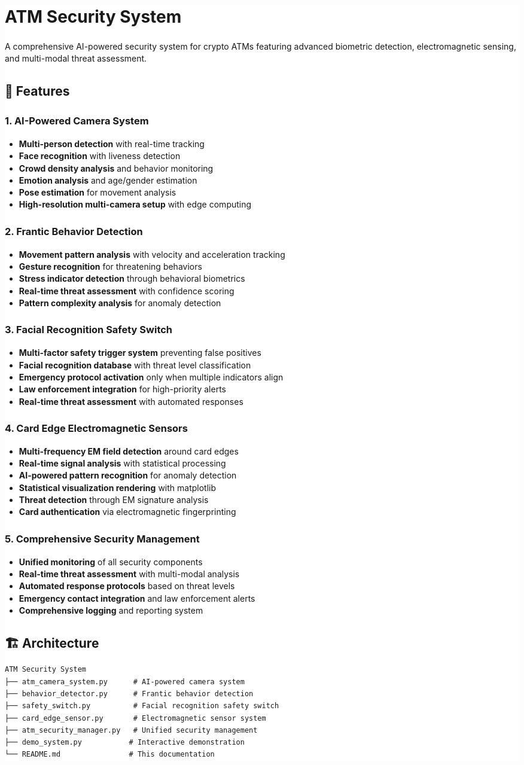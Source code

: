 # ATM Security System

A comprehensive AI-powered security system for crypto ATMs featuring advanced biometric detection, electromagnetic sensing, and multi-modal threat assessment.

## 🚀 Features

### 1. AI-Powered Camera System
- **Multi-person detection** with real-time tracking
- **Face recognition** with liveness detection
- **Crowd density analysis** and behavior monitoring
- **Emotion analysis** and age/gender estimation
- **Pose estimation** for movement analysis
- **High-resolution multi-camera setup** with edge computing

### 2. Frantic Behavior Detection
- **Movement pattern analysis** with velocity and acceleration tracking
- **Gesture recognition** for threatening behaviors
- **Stress indicator detection** through behavioral biometrics
- **Real-time threat assessment** with confidence scoring
- **Pattern complexity analysis** for anomaly detection

### 3. Facial Recognition Safety Switch
- **Multi-factor safety trigger system** preventing false positives
- **Facial recognition database** with threat level classification
- **Emergency protocol activation** only when multiple indicators align
- **Law enforcement integration** for high-priority alerts
- **Real-time threat assessment** with automated responses

### 4. Card Edge Electromagnetic Sensors
- **Multi-frequency EM field detection** around card edges
- **Real-time signal analysis** with statistical processing
- **AI-powered pattern recognition** for anomaly detection
- **Statistical visualization rendering** with matplotlib
- **Threat detection** through EM signature analysis
- **Card authentication** via electromagnetic fingerprinting

### 5. Comprehensive Security Management
- **Unified monitoring** of all security components
- **Real-time threat assessment** with multi-modal analysis
- **Automated response protocols** based on threat levels
- **Emergency contact integration** and law enforcement alerts
- **Comprehensive logging** and reporting system

## 🏗️ Architecture

```
ATM Security System
├── atm_camera_system.py      # AI-powered camera system
├── behavior_detector.py      # Frantic behavior detection
├── safety_switch.py          # Facial recognition safety switch
├── card_edge_sensor.py       # Electromagnetic sensor system
├── atm_security_manager.py   # Unified security management
├── demo_system.py           # Interactive demonstration
└── README.md                # This documentation
```
